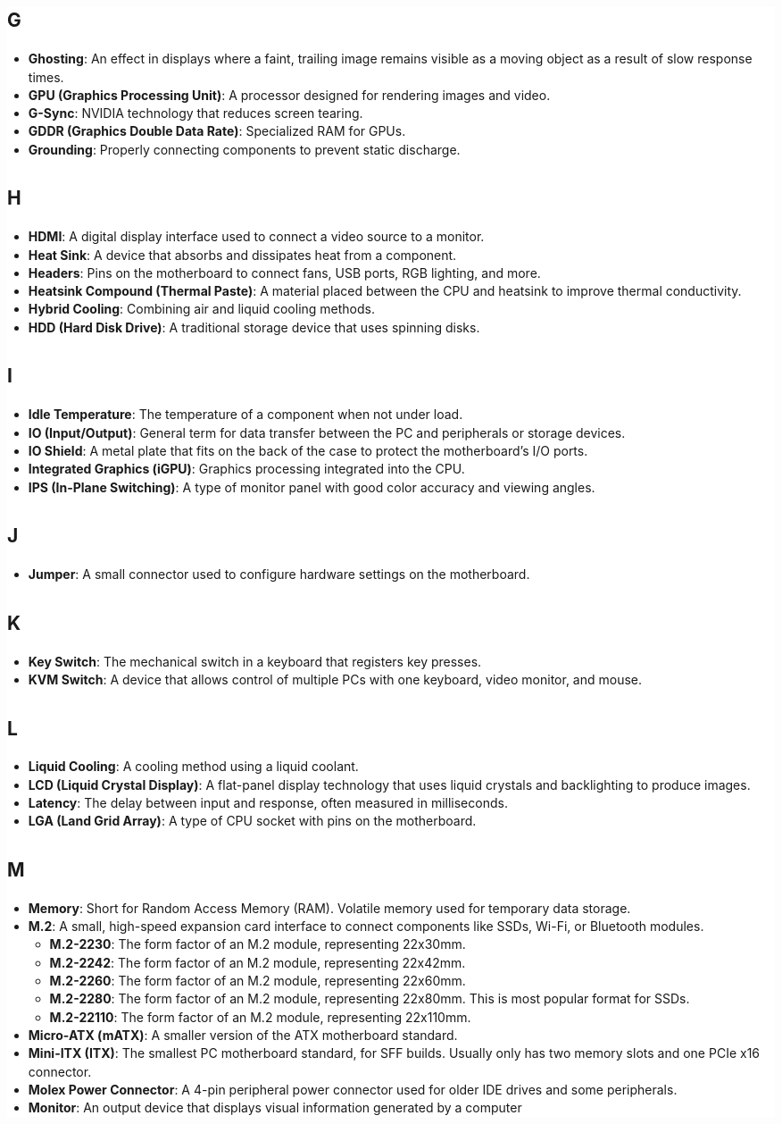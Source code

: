 ## G
- **Ghosting**: An effect in displays where a faint, trailing image remains visible as a moving object as a result of slow response times.
- **GPU (Graphics Processing Unit)**: A processor designed for rendering images and video.
- **G-Sync**: NVIDIA technology that reduces screen tearing.
- **GDDR (Graphics Double Data Rate)**: Specialized RAM for GPUs.
- **Grounding**: Properly connecting components to prevent static discharge.

## H
- **HDMI**: A digital display interface used to connect a video source to a monitor.
- **Heat Sink**: A device that absorbs and dissipates heat from a component.
- **Headers**: Pins on the motherboard to connect fans, USB ports, RGB lighting, and more.
- **Heatsink Compound (Thermal Paste)**: A material placed between the CPU and heatsink to improve thermal conductivity.
- **Hybrid Cooling**: Combining air and liquid cooling methods.
- **HDD (Hard Disk Drive)**: A traditional storage device that uses spinning disks.

## I
- **Idle Temperature**: The temperature of a component when not under load.
- **IO (Input/Output)**: General term for data transfer between the PC and peripherals or storage devices.
- **IO Shield**: A metal plate that fits on the back of the case to protect the motherboard’s I/O ports.
- **Integrated Graphics (iGPU)**: Graphics processing integrated into the CPU.
- **IPS (In-Plane Switching)**: A type of monitor panel with good color accuracy and viewing angles.

## J
- **Jumper**: A small connector used to configure hardware settings on the motherboard.

## K
- **Key Switch**: The mechanical switch in a keyboard that registers key presses.
- **KVM Switch**: A device that allows control of multiple PCs with one keyboard, video monitor, and mouse.

## L
- **Liquid Cooling**: A cooling method using a liquid coolant.
- **LCD (Liquid Crystal Display)**: A flat-panel display technology that uses liquid crystals and backlighting to produce images.
- **Latency**: The delay between input and response, often measured in milliseconds.
- **LGA (Land Grid Array)**: A type of CPU socket with pins on the motherboard.

## M
- **Memory**: Short for Random Access Memory (RAM). Volatile memory used for temporary data storage.
- **M.2**: A small, high-speed expansion card interface to connect components like SSDs, Wi-Fi, or Bluetooth modules.
  - **M.2-2230**: The form factor of an M.2 module, representing 22x30mm.
  - **M.2-2242**: The form factor of an M.2 module, representing 22x42mm.
  - **M.2-2260**: The form factor of an M.2 module, representing 22x60mm.
  - **M.2-2280**: The form factor of an M.2 module, representing 22x80mm. This is most popular format for SSDs.
  - **M.2-22110**: The form factor of an M.2 module, representing 22x110mm.
- **Micro-ATX (mATX)**: A smaller version of the ATX motherboard standard.
- **Mini-ITX (ITX)**: The smallest PC motherboard standard, for SFF builds. Usually only has two memory slots and one PCIe x16 connector.
- **Molex Power Connector**: A 4-pin peripheral power connector used for older IDE drives and some peripherals.
- **Monitor**: An output device that displays visual information generated by a computer